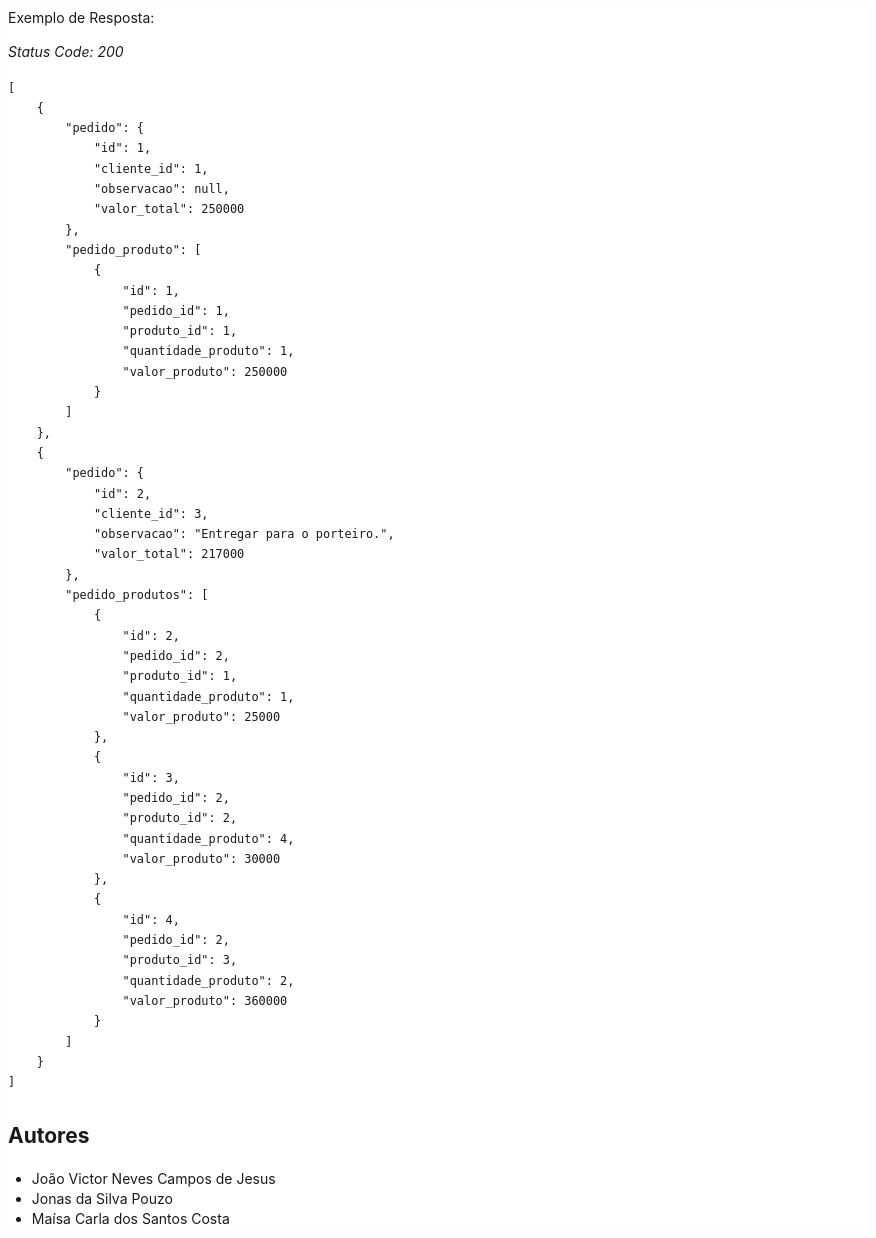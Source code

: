 ```
```

Exemplo de Resposta:

*Status Code: 200*
```
[
	{
		"pedido": {
			"id": 1,
			"cliente_id": 1,
			"observacao": null,
			"valor_total": 250000
		},
		"pedido_produto": [
			{
				"id": 1,
				"pedido_id": 1,
				"produto_id": 1,
				"quantidade_produto": 1,
				"valor_produto": 250000
			}
		]
	},
    {
        "pedido": {
            "id": 2,
            "cliente_id": 3,
            "observacao": "Entregar para o porteiro.",
            "valor_total": 217000
        },
        "pedido_produtos": [
            {
                "id": 2,
                "pedido_id": 2,
                "produto_id": 1,
                "quantidade_produto": 1,
                "valor_produto": 25000
            },
            {
                "id": 3,
                "pedido_id": 2,
                "produto_id": 2,
                "quantidade_produto": 4,
                "valor_produto": 30000
            },
            {
                "id": 4,
                "pedido_id": 2,
                "produto_id": 3,
                "quantidade_produto": 2,
                "valor_produto": 360000
            }
        ]
    }
]
```
## Autores
- João Victor Neves Campos de Jesus 
- Jonas da Silva Pouzo
- Maísa Carla dos Santos Costa
